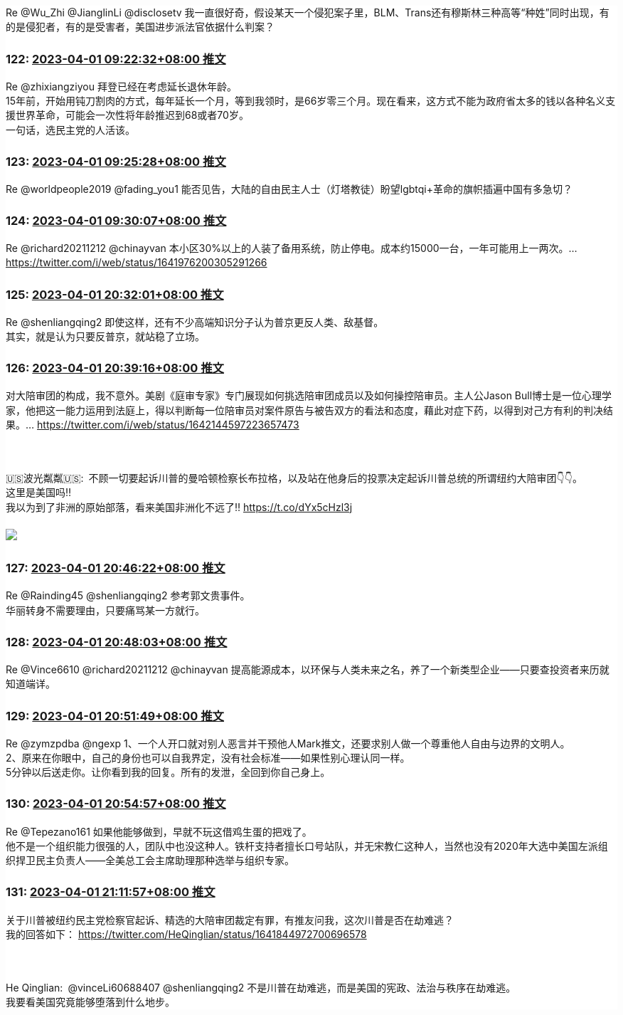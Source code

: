Re @Wu_Zhi @JianglinLi @disclosetv 我一直很好奇，假设某天一个侵犯案子里，BLM、Trans还有穆斯林三种高等“种姓”同时出现，有的是侵犯者，有的是受害者，美国进步派法官依据什么判案？

### 122: [2023-04-01 09:22:32+08:00 推文](https://twitter.com/HeQinglian/status/1641974293943709697)

Re @zhixiangziyou 拜登已经在考虑延长退休年龄。<br>15年前，开始用钝刀割肉的方式，每年延长一个月，等到我领时，是66岁零三个月。现在看来，这方式不能为政府省太多的钱以各种名义支援世界革命，可能会一次性将年龄推迟到68或者70岁。<br>一句话，选民主党的人活该。

### 123: [2023-04-01 09:25:28+08:00 推文](https://twitter.com/HeQinglian/status/1641975032246153217)

Re @worldpeople2019 @fading_you1 能否见告，大陆的自由民主人士（灯塔教徒）盼望lgbtqi+革命的旗帜插遍中国有多急切？

### 124: [2023-04-01 09:30:07+08:00 推文](https://twitter.com/HeQinglian/status/1641976200305291266)

Re @richard20211212 @chinayvan 本小区30%以上的人装了备用系统，防止停电。成本约15000一台，一年可能用上一两次。… https://twitter.com/i/web/status/1641976200305291266

### 125: [2023-04-01 20:32:01+08:00 推文](https://twitter.com/HeQinglian/status/1642142775603875846)

Re @shenliangqing2 即使这样，还有不少高端知识分子认为普京更反人类、敌基督。<br>其实，就是认为只要反普京，就站稳了立场。

### 126: [2023-04-01 20:39:16+08:00 推文](https://twitter.com/HeQinglian/status/1642144597223657473)

对大陪审团的构成，我不意外。美剧《庭审专家》专门展现如何挑选陪审团成员以及如何操控陪审员。主人公Jason Bull博士是一位心理学家，他把这一能力运用到法庭上，得以判断每一位陪审员对案件原告与被告双方的看法和态度，藉此对症下药，以得到对己方有利的判决结果。… https://twitter.com/i/web/status/1642144597223657473<div class="rsshub-quote"><br><br>🇺🇸波光粼粼🇺🇸: 不顾一切要起诉川普的曼哈顿检察长布拉格，以及站在他身后的投票决定起诉川普总统的所谓纽约大陪审团👇👇。<br>这里是美国吗‼️<br>我以为到了非洲的原始部落，看来美国非洲化不远了‼️ https://t.co/dYx5cHzl3j<br><br><img style="" src="https://pbs.twimg.com/media/FslAU3GWwAoOlZS?format=jpg&amp;name=orig" referrerpolicy="no-referrer"></div>

### 127: [2023-04-01 20:46:22+08:00 推文](https://twitter.com/HeQinglian/status/1642146384898928641)

Re @Rainding45 @shenliangqing2 参考郭文贵事件。<br>华丽转身不需要理由，只要痛骂某一方就行。

### 128: [2023-04-01 20:48:03+08:00 推文](https://twitter.com/HeQinglian/status/1642146808246812673)

Re @Vince6610 @richard20211212 @chinayvan 提高能源成本，以环保与人类未来之名，养了一个新类型企业——只要查投资者来历就知道端详。

### 129: [2023-04-01 20:51:49+08:00 推文](https://twitter.com/HeQinglian/status/1642147754817253377)

Re @zymzpdba @ngexp 1、一个人开口就对别人恶言并干预他人Mark推文，还要求别人做一个尊重他人自由与边界的文明人。<br>2、原来在你眼中，自己的身份也可以自我界定，没有社会标准——如果性别心理认同一样。<br>5分钟以后送走你。让你看到我的回复。所有的发泄，全回到你自己身上。

### 130: [2023-04-01 20:54:57+08:00 推文](https://twitter.com/HeQinglian/status/1642148544709533696)

Re @Tepezano161 如果他能够做到，早就不玩这借鸡生蛋的把戏了。<br>他不是一个组织能力很强的人，团队中也没这种人。铁杆支持者擅长口号站队，并无宋教仁这种人，当然也没有2020年大选中美国左派组织捍卫民主负责人——全美总工会主席助理那种选举与组织专家。

### 131: [2023-04-01 21:11:57+08:00 推文](https://twitter.com/HeQinglian/status/1642152825110028289)

关于川普被纽约民主党检察官起诉、精选的大陪审团裁定有罪，有推友问我，这次川普是否在劫难逃？<br>我的回答如下： https://twitter.com/HeQinglian/status/1641844972700696578<div class="rsshub-quote"><br><br>He Qinglian: @vinceLi60688407 @shenliangqing2 不是川普在劫难逃，而是美国的宪政、法治与秩序在劫难逃。<br>我要看美国究竟能够堕落到什么地步。<br></div>

